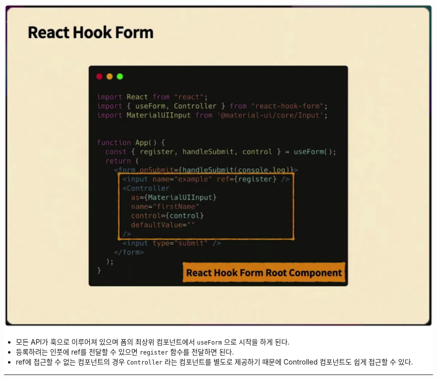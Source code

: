 ![슬라이드 23](./images/2020-11-07_23.png)

- 모든 API가 훅으로 이루어져 있으며 폼의 최상위 컴포넌트에서 `useForm` 으로 시작을 하게 된다.
- 등록하려는 인풋에 ref를 전달할 수 있으면 `register` 함수를 전달하면 된다.
- ref에 접근할 수 없는 컴포넌트의 경우 `Controller` 라는 컴포넌트를 별도로 제공하기 때문에 Controlled 컴포넌트도 쉽게 접근할 수 있다.

---
